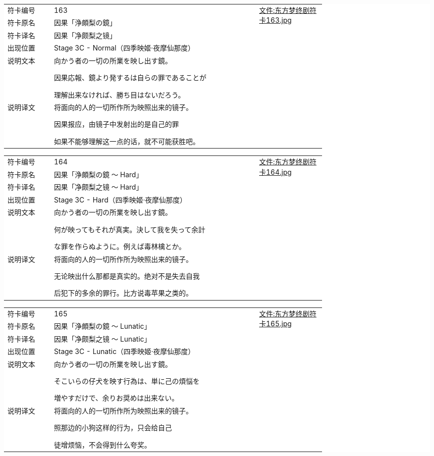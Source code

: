 
  
  

  


<table>
<tbody><tr><td width="80">符卡编号</td><td width="400">163</td><td rowspan="6" width="120"><a href="/index.php?title=%E7%89%B9%E6%AE%8A:%E4%B8%8A%E4%BC%A0%E6%96%87%E4%BB%B6&amp;wpDestFile=%E4%B8%9C%E6%96%B9%E6%A2%A6%E7%BB%88%E5%89%A7%E7%AC%A6%E5%8D%A1163.jpg" class="new" title="文件:东方梦终剧符卡163.jpg">文件:东方梦终剧符卡163.jpg</a></td></tr>
<tr><td>符卡原名</td><td>因果「浄頗梨の鏡」</td></tr><tr><td>符卡译名</td><td>因果「净颇梨之镜」</td></tr><tr><td>出现位置</td><td>Stage 3C
 - Normal（四季映姬·夜摩仙那度）</td></tr><tr><td>说明文本</td><td>向かう者の一切の所業を映し出す鏡。
<p>因果応報、鏡より発するは自らの罪であることが
</p>
理解出来なければ、勝ち目はないだろう。</td></tr><tr><td>说明译文</td><td>将面向的人的一切所作所为映照出来的镜子。
<p>因果报应，由镜子中发射出的是自己的罪
</p>
如果不能够理解这一点的话，就不可能获胜吧。</td></tr></tbody></table>


  
  

  


<table>
<tbody><tr><td width="80">符卡编号</td><td width="400">164</td><td rowspan="6" width="120"><a href="/index.php?title=%E7%89%B9%E6%AE%8A:%E4%B8%8A%E4%BC%A0%E6%96%87%E4%BB%B6&amp;wpDestFile=%E4%B8%9C%E6%96%B9%E6%A2%A6%E7%BB%88%E5%89%A7%E7%AC%A6%E5%8D%A1164.jpg" class="new" title="文件:东方梦终剧符卡164.jpg">文件:东方梦终剧符卡164.jpg</a></td></tr>
<tr><td>符卡原名</td><td>因果「浄頗梨の鏡 ～ Hard」</td></tr><tr><td>符卡译名</td><td>因果「净颇梨之镜 ～ Hard」</td></tr><tr><td>出现位置</td><td>Stage 3C
 - Hard（四季映姬·夜摩仙那度）</td></tr><tr><td>说明文本</td><td>向かう者の一切の所業を映し出す鏡。
<p>何が映ってもそれが真実。決して我を失って余計
</p>
な罪を作らぬように。例えば毒林檎とか。</td></tr><tr><td>说明译文</td><td>将面向的人的一切所作所为映照出来的镜子。
<p>无论映出什么那都是真实的。绝对不是失去自我
</p>
后犯下的多余的罪行。比方说毒苹果之类的。</td></tr></tbody></table>


  
  

  


<table>
<tbody><tr><td width="80">符卡编号</td><td width="400">165</td><td rowspan="6" width="120"><a href="/index.php?title=%E7%89%B9%E6%AE%8A:%E4%B8%8A%E4%BC%A0%E6%96%87%E4%BB%B6&amp;wpDestFile=%E4%B8%9C%E6%96%B9%E6%A2%A6%E7%BB%88%E5%89%A7%E7%AC%A6%E5%8D%A1165.jpg" class="new" title="文件:东方梦终剧符卡165.jpg">文件:东方梦终剧符卡165.jpg</a></td></tr>
<tr><td>符卡原名</td><td>因果「浄頗梨の鏡 ～ Lunatic」</td></tr><tr><td>符卡译名</td><td>因果「净颇梨之镜 ～ Lunatic」</td></tr><tr><td>出现位置</td><td>Stage 3C
 - Lunatic（四季映姬·夜摩仙那度）</td></tr><tr><td>说明文本</td><td>向かう者の一切の所業を映し出す鏡。
<p>そこいらの仔犬を映す行為は、単に己の煩悩を
</p>
増やすだけで、余りお奨めは出来ない。</td></tr><tr><td>说明译文</td><td>将面向的人的一切所作所为映照出来的镜子。
<p>照那边的小狗这样的行为，只会给自己
</p>
徒增烦恼，不会得到什么夸奖。</td></tr></tbody></table>
